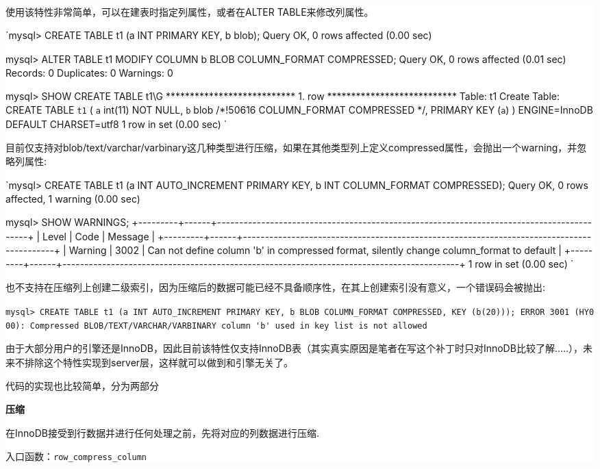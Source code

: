 使用该特性非常简单，可以在建表时指定列属性，或者在ALTER TABLE来修改列属性。

`mysql> CREATE TABLE t1 (a INT PRIMARY KEY, b blob);
Query OK, 0 rows affected (0.00 sec)

mysql> ALTER TABLE t1 MODIFY COLUMN b BLOB COLUMN_FORMAT COMPRESSED;
Query OK, 0 rows affected (0.01 sec)
Records: 0 Duplicates: 0 Warnings: 0

mysql> SHOW CREATE TABLE t1\G
*************************** 1. row ***************************
Table: t1
Create Table: CREATE TABLE `t1` (
 `a` int(11) NOT NULL,
 `b` blob /*!50616 COLUMN_FORMAT COMPRESSED */,
 PRIMARY KEY (`a`)
 ) ENGINE=InnoDB DEFAULT CHARSET=utf8
1 row in set (0.00 sec)
`

目前仅支持对blob/text/varchar/varbinary这几种类型进行压缩，如果在其他类型列上定义compressed属性，会抛出一个warning，并忽略列属性:

`mysql> CREATE TABLE t1 (a INT AUTO_INCREMENT PRIMARY KEY, b INT COLUMN_FORMAT COMPRESSED);
Query OK, 0 rows affected, 1 warning (0.00 sec)

mysql> SHOW WARNINGS;
+---------+------+------------------------------------------------------------------------------------------+
| Level | Code | Message |
+---------+------+------------------------------------------------------------------------------------------+
| Warning | 3002 | Can not define column 'b' in compressed format, silently change column_format to default |
+---------+------+------------------------------------------------------------------------------------------+
1 row in set (0.00 sec)
`

也不支持在压缩列上创建二级索引，因为压缩后的数据可能已经不具备顺序性，在其上创建索引没有意义，一个错误码会被抛出:

`mysql> CREATE TABLE t1 (a INT AUTO_INCREMENT PRIMARY KEY, b BLOB COLUMN_FORMAT COMPRESSED, KEY (b(20)));
ERROR 3001 (HY000): Compressed BLOB/TEXT/VARCHAR/VARBINARY column 'b' used in key list is not allowed
`

由于大部分用户的引擎还是InnoDB，因此目前该特性仅支持InnoDB表（其实真实原因是笔者在写这个补丁时只对InnoDB比较了解…..），未来不排除这个特性实现到server层，这样就可以做到和引擎无关了。

代码的实现也比较简单，分为两部分

**压缩**

在InnoDB接受到行数据并进行任何处理之前，先将对应的列数据进行压缩.

入口函数：`row_compress_column`

